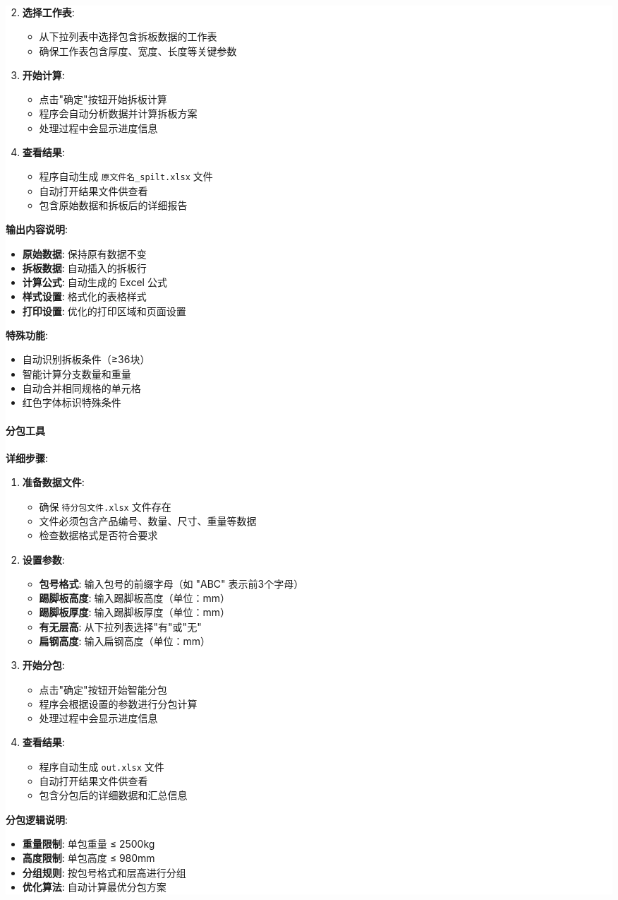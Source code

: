 2. **选择工作表**:
   - 从下拉列表中选择包含拆板数据的工作表
   - 确保工作表包含厚度、宽度、长度等关键参数

3. **开始计算**:
   - 点击"确定"按钮开始拆板计算
   - 程序会自动分析数据并计算拆板方案
   - 处理过程中会显示进度信息

4. **查看结果**:
   - 程序自动生成 `原文件名_spilt.xlsx` 文件
   - 自动打开结果文件供查看
   - 包含原始数据和拆板后的详细报告

**输出内容说明**:
- **原始数据**: 保持原有数据不变
- **拆板数据**: 自动插入的拆板行
- **计算公式**: 自动生成的 Excel 公式
- **样式设置**: 格式化的表格样式
- **打印设置**: 优化的打印区域和页面设置

**特殊功能**:
- 自动识别拆板条件（≥36块）
- 智能计算分支数量和重量
- 自动合并相同规格的单元格
- 红色字体标识特殊条件

#### 分包工具
**详细步骤**:
1. **准备数据文件**:
   - 确保 `待分包文件.xlsx` 文件存在
   - 文件必须包含产品编号、数量、尺寸、重量等数据
   - 检查数据格式是否符合要求

2. **设置参数**:
   - **包号格式**: 输入包号的前缀字母（如 "ABC" 表示前3个字母）
   - **踢脚板高度**: 输入踢脚板高度（单位：mm）
   - **踢脚板厚度**: 输入踢脚板厚度（单位：mm）
   - **有无层高**: 从下拉列表选择"有"或"无"
   - **扁钢高度**: 输入扁钢高度（单位：mm）

3. **开始分包**:
   - 点击"确定"按钮开始智能分包
   - 程序会根据设置的参数进行分包计算
   - 处理过程中会显示进度信息

4. **查看结果**:
   - 程序自动生成 `out.xlsx` 文件
   - 自动打开结果文件供查看
   - 包含分包后的详细数据和汇总信息

**分包逻辑说明**:
- **重量限制**: 单包重量 ≤ 2500kg
- **高度限制**: 单包高度 ≤ 980mm
- **分组规则**: 按包号格式和层高进行分组
- **优化算法**: 自动计算最优分包方案

